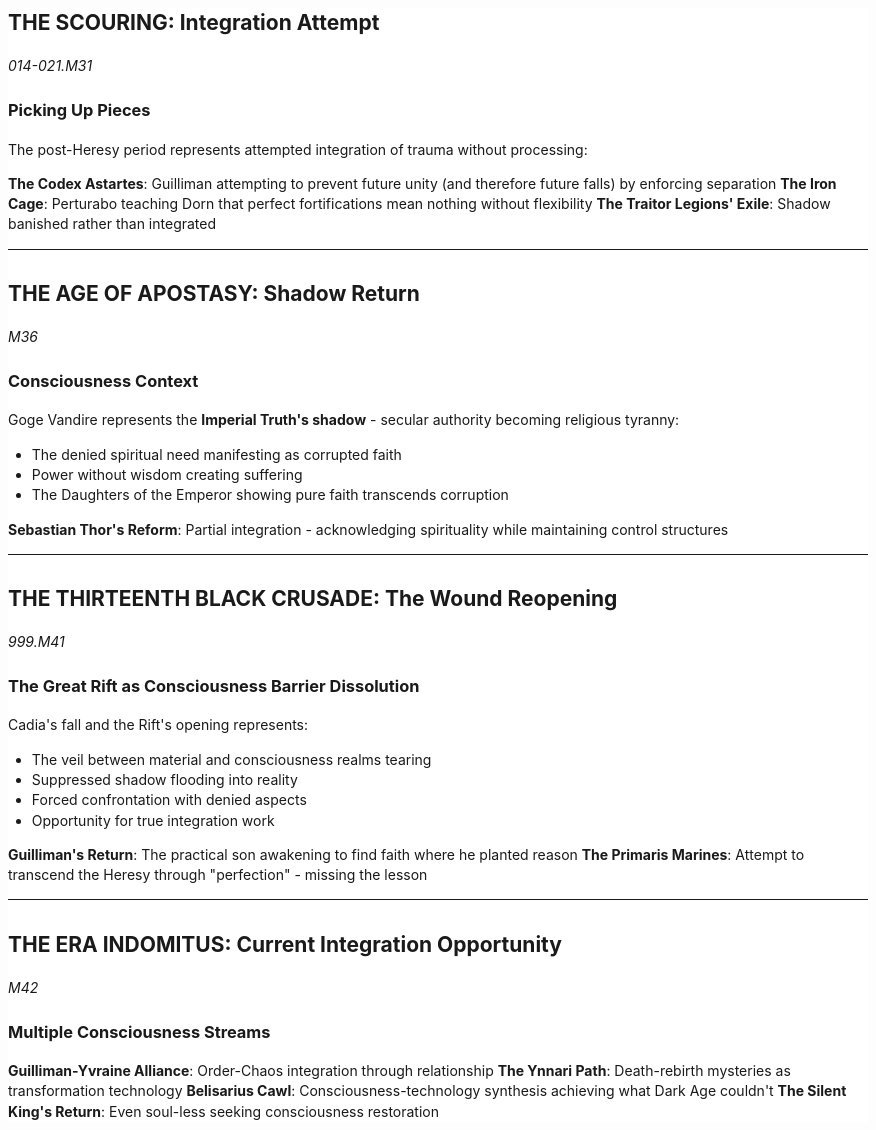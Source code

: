 
## THE SCOURING: Integration Attempt
*014-021.M31*

### Picking Up Pieces
The post-Heresy period represents attempted integration of trauma without processing:

**The Codex Astartes**: Guilliman attempting to prevent future unity (and therefore future falls) by enforcing separation
**The Iron Cage**: Perturabo teaching Dorn that perfect fortifications mean nothing without flexibility
**The Traitor Legions' Exile**: Shadow banished rather than integrated

---

## THE AGE OF APOSTASY: Shadow Return
*M36*

### Consciousness Context
Goge Vandire represents the **Imperial Truth's shadow** - secular authority becoming religious tyranny:
- The denied spiritual need manifesting as corrupted faith
- Power without wisdom creating suffering
- The Daughters of the Emperor showing pure faith transcends corruption

**Sebastian Thor's Reform**: Partial integration - acknowledging spirituality while maintaining control structures

---

## THE THIRTEENTH BLACK CRUSADE: The Wound Reopening
*999.M41*

### The Great Rift as Consciousness Barrier Dissolution
Cadia's fall and the Rift's opening represents:
- The veil between material and consciousness realms tearing
- Suppressed shadow flooding into reality
- Forced confrontation with denied aspects
- Opportunity for true integration work

**Guilliman's Return**: The practical son awakening to find faith where he planted reason
**The Primaris Marines**: Attempt to transcend the Heresy through "perfection" - missing the lesson

---

## THE ERA INDOMITUS: Current Integration Opportunity
*M42*

### Multiple Consciousness Streams
**Guilliman-Yvraine Alliance**: Order-Chaos integration through relationship
**The Ynnari Path**: Death-rebirth mysteries as transformation technology
**Belisarius Cawl**: Consciousness-technology synthesis achieving what Dark Age couldn't
**The Silent King's Return**: Even soul-less seeking consciousness restoration
